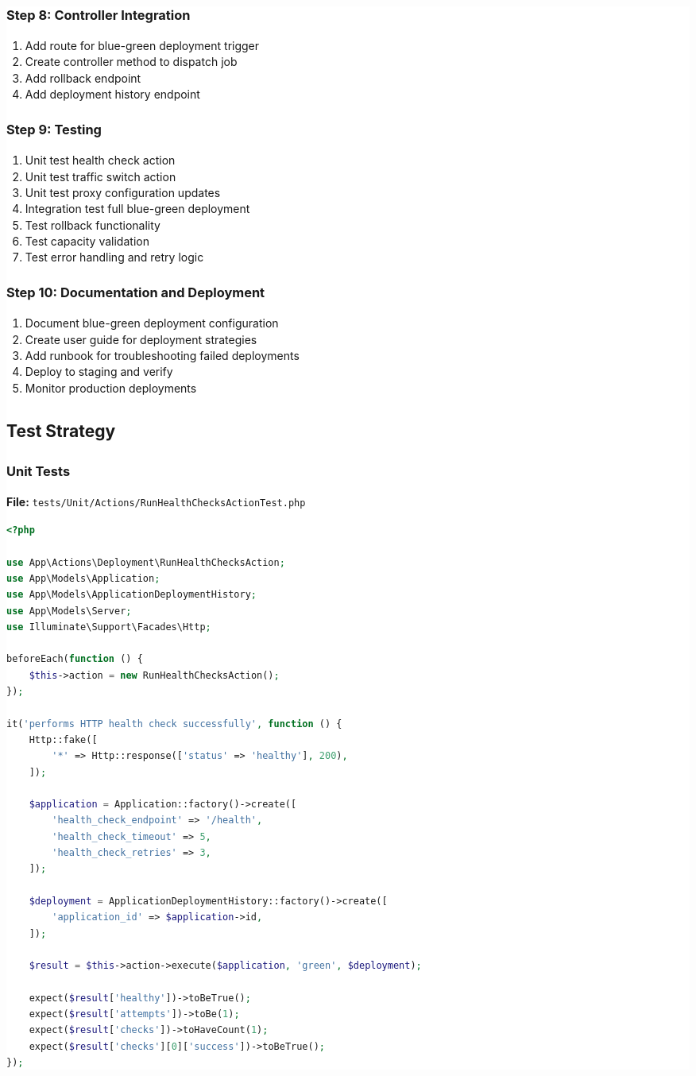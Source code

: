 ### Step 8: Controller Integration
1. Add route for blue-green deployment trigger
2. Create controller method to dispatch job
3. Add rollback endpoint
4. Add deployment history endpoint

### Step 9: Testing
1. Unit test health check action
2. Unit test traffic switch action
3. Unit test proxy configuration updates
4. Integration test full blue-green deployment
5. Test rollback functionality
6. Test capacity validation
7. Test error handling and retry logic

### Step 10: Documentation and Deployment
1. Document blue-green deployment configuration
2. Create user guide for deployment strategies
3. Add runbook for troubleshooting failed deployments
4. Deploy to staging and verify
5. Monitor production deployments

## Test Strategy

### Unit Tests

**File:** `tests/Unit/Actions/RunHealthChecksActionTest.php`

```php
<?php

use App\Actions\Deployment\RunHealthChecksAction;
use App\Models\Application;
use App\Models\ApplicationDeploymentHistory;
use App\Models\Server;
use Illuminate\Support\Facades\Http;

beforeEach(function () {
    $this->action = new RunHealthChecksAction();
});

it('performs HTTP health check successfully', function () {
    Http::fake([
        '*' => Http::response(['status' => 'healthy'], 200),
    ]);

    $application = Application::factory()->create([
        'health_check_endpoint' => '/health',
        'health_check_timeout' => 5,
        'health_check_retries' => 3,
    ]);

    $deployment = ApplicationDeploymentHistory::factory()->create([
        'application_id' => $application->id,
    ]);

    $result = $this->action->execute($application, 'green', $deployment);

    expect($result['healthy'])->toBeTrue();
    expect($result['attempts'])->toBe(1);
    expect($result['checks'])->toHaveCount(1);
    expect($result['checks'][0]['success'])->toBeTrue();
});
```